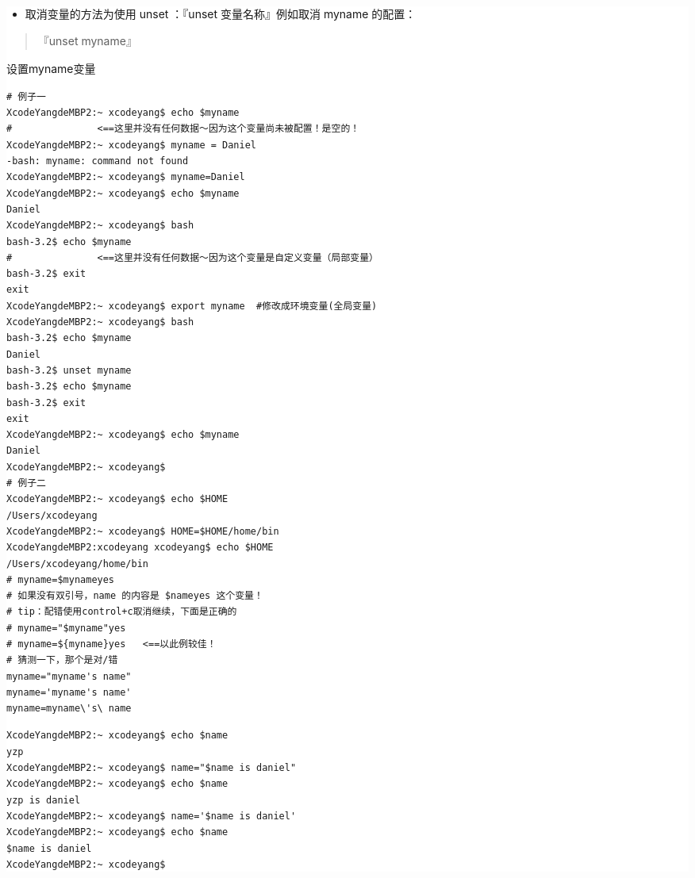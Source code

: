 - 取消变量的方法为使用 unset ：『unset 变量名称』例如取消 myname 的配置：
>『unset myname』

设置myname变量

```
# 例子一
XcodeYangdeMBP2:~ xcodeyang$ echo $myname
#				<==这里并没有任何数据～因为这个变量尚未被配置！是空的！
XcodeYangdeMBP2:~ xcodeyang$ myname = Daniel
-bash: myname: command not found
XcodeYangdeMBP2:~ xcodeyang$ myname=Daniel
XcodeYangdeMBP2:~ xcodeyang$ echo $myname
Daniel
XcodeYangdeMBP2:~ xcodeyang$ bash
bash-3.2$ echo $myname
#				<==这里并没有任何数据～因为这个变量是自定义变量（局部变量）
bash-3.2$ exit
exit
XcodeYangdeMBP2:~ xcodeyang$ export myname	#修改成环境变量(全局变量)
XcodeYangdeMBP2:~ xcodeyang$ bash
bash-3.2$ echo $myname
Daniel
bash-3.2$ unset myname
bash-3.2$ echo $myname
bash-3.2$ exit
exit
XcodeYangdeMBP2:~ xcodeyang$ echo $myname
Daniel
XcodeYangdeMBP2:~ xcodeyang$ 
# 例子二
XcodeYangdeMBP2:~ xcodeyang$ echo $HOME
/Users/xcodeyang
XcodeYangdeMBP2:~ xcodeyang$ HOME=$HOME/home/bin
XcodeYangdeMBP2:xcodeyang xcodeyang$ echo $HOME
/Users/xcodeyang/home/bin
# myname=$mynameyes  
# 如果没有双引号，name 的内容是 $nameyes 这个变量！
# tip：配错使用control+c取消继续，下面是正确的
# myname="$myname"yes
# myname=${myname}yes	<==以此例较佳！
# 猜测一下，那个是对/错
myname="myname's name" 
myname='myname's name' 
myname=myname\'s\ name
```

```
XcodeYangdeMBP2:~ xcodeyang$ echo $name
yzp
XcodeYangdeMBP2:~ xcodeyang$ name="$name is daniel"
XcodeYangdeMBP2:~ xcodeyang$ echo $name
yzp is daniel
XcodeYangdeMBP2:~ xcodeyang$ name='$name is daniel'
XcodeYangdeMBP2:~ xcodeyang$ echo $name
$name is daniel
XcodeYangdeMBP2:~ xcodeyang$ 
```
